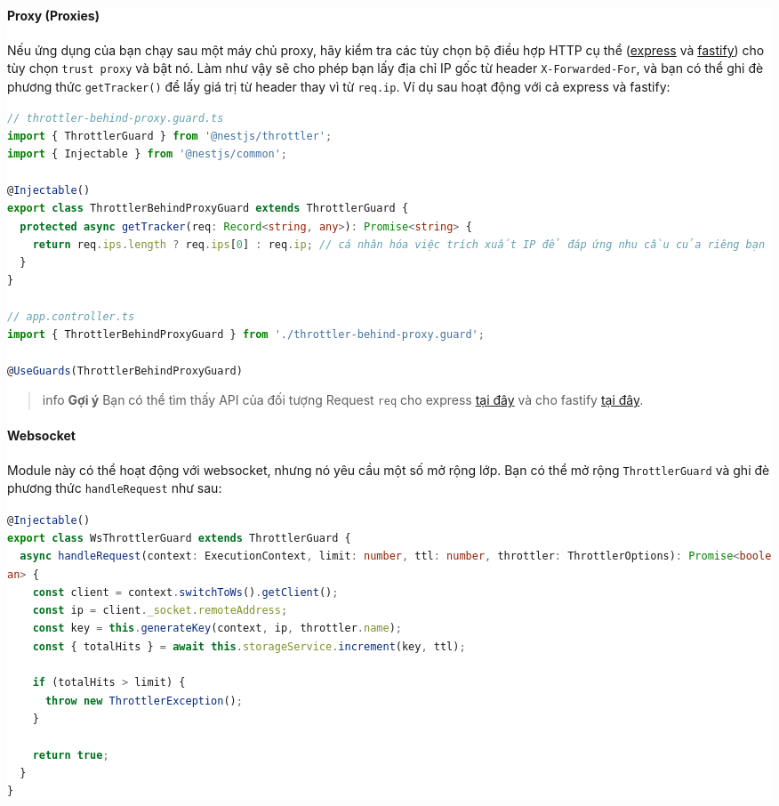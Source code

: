 #### Proxy (Proxies)

Nếu ứng dụng của bạn chạy sau một máy chủ proxy, hãy kiểm tra các tùy chọn bộ điều hợp HTTP cụ thể ([express](http://expressjs.com/en/guide/behind-proxies.html) và [fastify](https://www.fastify.io/docs/latest/Reference/Server/#trustproxy)) cho tùy chọn `trust proxy` và bật nó. Làm như vậy sẽ cho phép bạn lấy địa chỉ IP gốc từ header `X-Forwarded-For`, và bạn có thể ghi đè phương thức `getTracker()` để lấy giá trị từ header thay vì từ `req.ip`. Ví dụ sau hoạt động với cả express và fastify:

```typescript
// throttler-behind-proxy.guard.ts
import { ThrottlerGuard } from '@nestjs/throttler';
import { Injectable } from '@nestjs/common';

@Injectable()
export class ThrottlerBehindProxyGuard extends ThrottlerGuard {
  protected async getTracker(req: Record<string, any>): Promise<string> {
    return req.ips.length ? req.ips[0] : req.ip; // cá nhân hóa việc trích xuất IP để đáp ứng nhu cầu của riêng bạn
  }
}

// app.controller.ts
import { ThrottlerBehindProxyGuard } from './throttler-behind-proxy.guard';

@UseGuards(ThrottlerBehindProxyGuard)
```

> info **Gợi ý** Bạn có thể tìm thấy API của đối tượng Request `req` cho express [tại đây](https://expressjs.com/en/api.html#req.ips) và cho fastify [tại đây](https://www.fastify.io/docs/latest/Reference/Request/).

#### Websocket

Module này có thể hoạt động với websocket, nhưng nó yêu cầu một số mở rộng lớp. Bạn có thể mở rộng `ThrottlerGuard` và ghi đè phương thức `handleRequest` như sau:

```typescript
@Injectable()
export class WsThrottlerGuard extends ThrottlerGuard {
  async handleRequest(context: ExecutionContext, limit: number, ttl: number, throttler: ThrottlerOptions): Promise<boolean> {
    const client = context.switchToWs().getClient();
    const ip = client._socket.remoteAddress;
    const key = this.generateKey(context, ip, throttler.name);
    const { totalHits } = await this.storageService.increment(key, ttl);

    if (totalHits > limit) {
      throw new ThrottlerException();
    }

    return true;
  }
}
```
